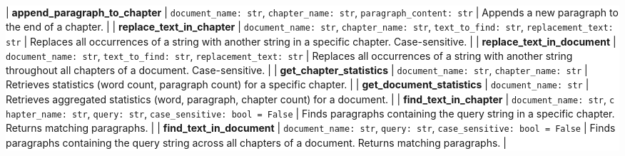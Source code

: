 | **append_paragraph_to_chapter** | `document_name: str`, `chapter_name: str`, `paragraph_content: str` | Appends a new paragraph to the end of a chapter. |
| **replace_text_in_chapter** | `document_name: str`, `chapter_name: str`, `text_to_find: str`, `replacement_text: str` | Replaces all occurrences of a string with another string in a specific chapter. Case-sensitive. |
| **replace_text_in_document** | `document_name: str`, `text_to_find: str`, `replacement_text: str` | Replaces all occurrences of a string with another string throughout all chapters of a document. Case-sensitive. |
| **get_chapter_statistics** | `document_name: str`, `chapter_name: str` | Retrieves statistics (word count, paragraph count) for a specific chapter. |
| **get_document_statistics** | `document_name: str` | Retrieves aggregated statistics (word, paragraph, chapter count) for a document. |
| **find_text_in_chapter** | `document_name: str`, `chapter_name: str`, `query: str`, `case_sensitive: bool = False` | Finds paragraphs containing the query string in a specific chapter. Returns matching paragraphs. |
| **find_text_in_document** | `document_name: str`, `query: str`, `case_sensitive: bool = False` | Finds paragraphs containing the query string across all chapters of a document. Returns matching paragraphs. |